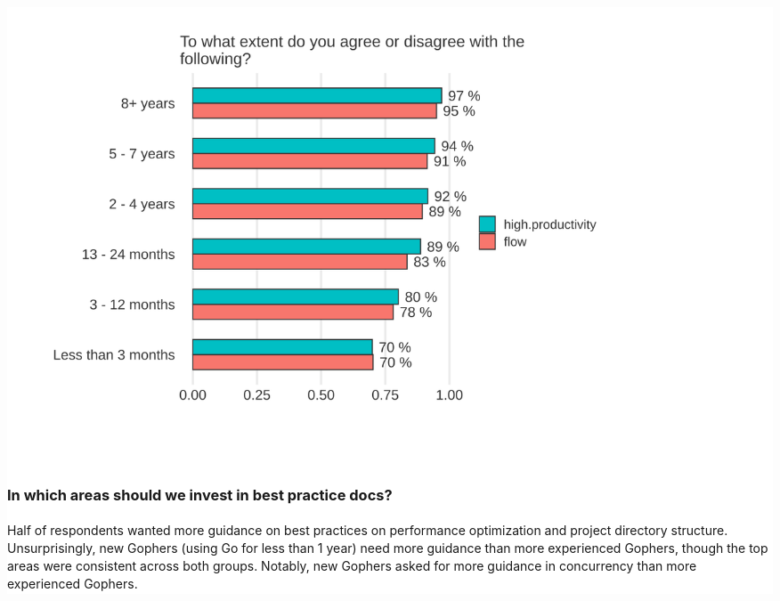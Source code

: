 <img src="survey2021/productivity.svg" alt="Charts showing proportion of respondents who agree they feel productive using Go and can achieve a state of flow while writing in Go" width="700"/>

### In which areas should we invest in best practice docs?

Half of respondents wanted more guidance on best practices on performance optimization and project directory structure. Unsurprisingly, new Gophers (using Go for less than 1 year) need more guidance than more experienced Gophers, though the top areas were consistent across both groups. Notably, new Gophers asked for more guidance in concurrency than more experienced Gophers.
